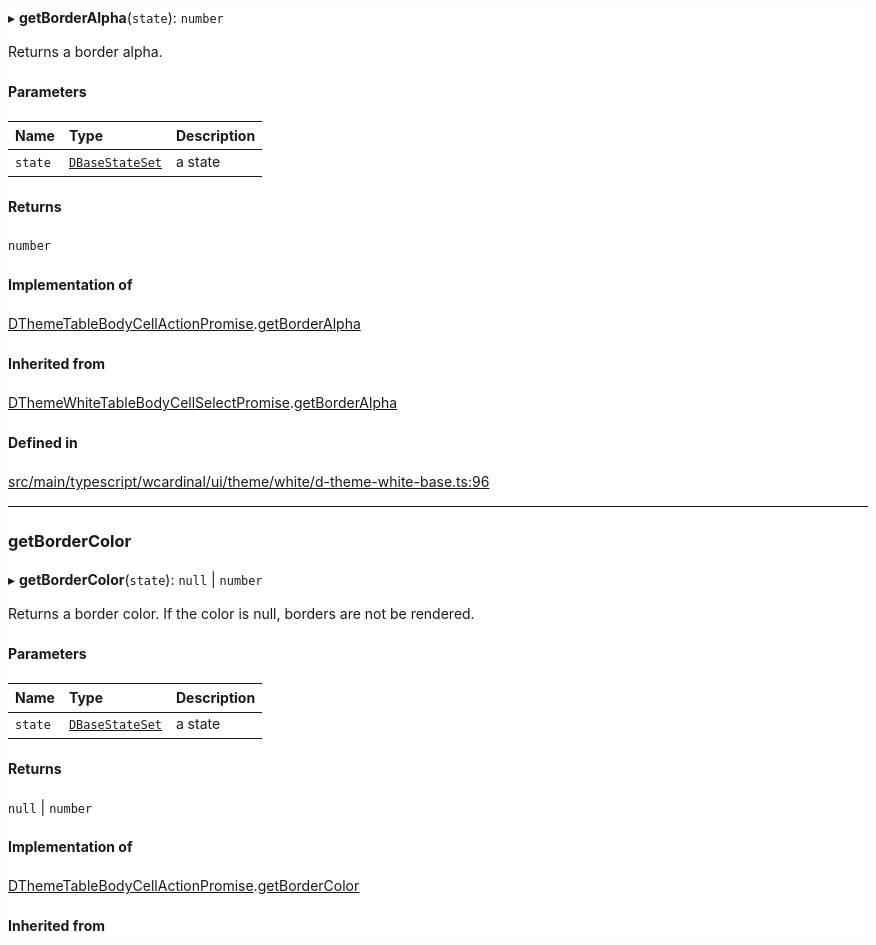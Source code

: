 ▸ **getBorderAlpha**(`state`): `number`

Returns a border alpha.

#### Parameters

| Name | Type | Description |
| :------ | :------ | :------ |
| `state` | [`DBaseStateSet`](../interfaces/DBaseStateSet.md) | a state |

#### Returns

`number`

#### Implementation of

[DThemeTableBodyCellActionPromise](../interfaces/DThemeTableBodyCellActionPromise.md).[getBorderAlpha](../interfaces/DThemeTableBodyCellActionPromise.md#getborderalpha)

#### Inherited from

[DThemeWhiteTableBodyCellSelectPromise](DThemeWhiteTableBodyCellSelectPromise.md).[getBorderAlpha](DThemeWhiteTableBodyCellSelectPromise.md#getborderalpha)

#### Defined in

[src/main/typescript/wcardinal/ui/theme/white/d-theme-white-base.ts:96](https://github.com/winter-cardinal/winter-cardinal-ui/blob/v0.442.0/src/main/typescript/wcardinal/ui/theme/white/d-theme-white-base.ts#L96)

___

### getBorderColor

▸ **getBorderColor**(`state`): ``null`` \| `number`

Returns a border color.
If the color is null, borders are not be rendered.

#### Parameters

| Name | Type | Description |
| :------ | :------ | :------ |
| `state` | [`DBaseStateSet`](../interfaces/DBaseStateSet.md) | a state |

#### Returns

``null`` \| `number`

#### Implementation of

[DThemeTableBodyCellActionPromise](../interfaces/DThemeTableBodyCellActionPromise.md).[getBorderColor](../interfaces/DThemeTableBodyCellActionPromise.md#getbordercolor)

#### Inherited from

